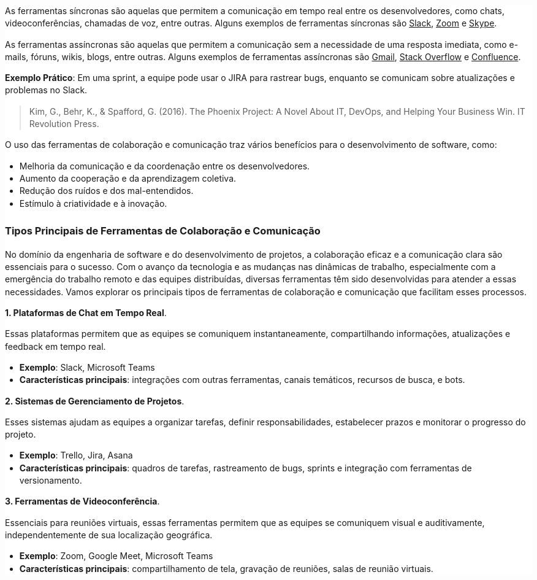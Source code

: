 As ferramentas síncronas são aquelas que permitem a comunicação em tempo real entre os desenvolvedores, como chats, videoconferências, chamadas de voz, entre outras. Alguns exemplos de ferramentas síncronas são [Slack](https://slack.com/intl/pt-br/), [Zoom](https://zoom.us/) e [Skype](https://www.skype.com/pt-br/).

As ferramentas assíncronas são aquelas que permitem a comunicação sem a necessidade de uma resposta imediata, como e-mails, fóruns, wikis, blogs, entre outras. Alguns exemplos de ferramentas assíncronas são [Gmail](https://mail.google.com/), [Stack Overflow](https://stackoverflow.com/) e [Confluence](https://www.atlassian.com/br/software/confluence).

**Exemplo Prático**: Em uma sprint, a equipe pode usar o JIRA para rastrear bugs, enquanto se comunicam sobre atualizações e problemas no Slack.

> Kim, G., Behr, K., & Spafford, G. (2016). The Phoenix Project: A Novel About IT, DevOps, and Helping Your Business Win. IT Revolution Press.

O uso das ferramentas de colaboração e comunicação traz vários benefícios para o desenvolvimento de software, como:

- Melhoria da comunicação e da coordenação entre os desenvolvedores.
- Aumento da cooperação e da aprendizagem coletiva.
- Redução dos ruídos e dos mal-entendidos.
- Estímulo à criatividade e à inovação.

### Tipos Principais de Ferramentas de Colaboração e Comunicação

No domínio da engenharia de software e do desenvolvimento de projetos, a colaboração eficaz e a comunicação clara são essenciais para o sucesso. Com o avanço da tecnologia e as mudanças nas dinâmicas de trabalho, especialmente com a emergência do trabalho remoto e das equipes distribuídas, diversas ferramentas têm sido desenvolvidas para atender a essas necessidades. Vamos explorar os principais tipos de ferramentas de colaboração e comunicação que facilitam esses processos.

**1. Plataformas de Chat em Tempo Real**.

Essas plataformas permitem que as equipes se comuniquem instantaneamente, compartilhando informações, atualizações e feedback em tempo real.

- **Exemplo**: Slack, Microsoft Teams
- **Características principais**: integrações com outras ferramentas, canais temáticos, recursos de busca, e bots.

**2. Sistemas de Gerenciamento de Projetos**.

Esses sistemas ajudam as equipes a organizar tarefas, definir responsabilidades, estabelecer prazos e monitorar o progresso do projeto.

- **Exemplo**: Trello, Jira, Asana
- **Características principais**: quadros de tarefas, rastreamento de bugs, sprints e integração com ferramentas de versionamento.

**3. Ferramentas de Videoconferência**.

Essenciais para reuniões virtuais, essas ferramentas permitem que as equipes se comuniquem visual e auditivamente, independentemente de sua localização geográfica.

- **Exemplo**: Zoom, Google Meet, Microsoft Teams
- **Características principais**: compartilhamento de tela, gravação de reuniões, salas de reunião virtuais.
